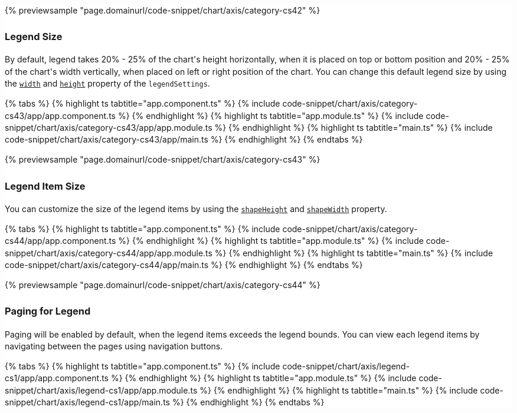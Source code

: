 {% previewsample "page.domainurl/code-snippet/chart/axis/category-cs42" %}

### Legend Size

By default, legend takes 20% - 25% of the chart's height horizontally, when it is placed on top or bottom position and 20% - 25% of the chart's width vertically, when placed on left or right position of the chart. You can change this default legend size by using the [`width`](https://ej2.syncfusion.com/angular/documentation/api/chart/legendSettings/#width) and [`height`](https://ej2.syncfusion.com/angular/documentation/api/chart/legendSettings/#height) property of the `legendSettings`.

{% tabs %}
{% highlight ts tabtitle="app.component.ts" %}
{% include code-snippet/chart/axis/category-cs43/app/app.component.ts %}
{% endhighlight %}
{% highlight ts tabtitle="app.module.ts" %}
{% include code-snippet/chart/axis/category-cs43/app/app.module.ts %}
{% endhighlight %}
{% highlight ts tabtitle="main.ts" %}
{% include code-snippet/chart/axis/category-cs43/app/main.ts %}
{% endhighlight %}
{% endtabs %}
  
{% previewsample "page.domainurl/code-snippet/chart/axis/category-cs43" %}

### Legend Item Size

You can customize the size of the legend items by using the [`shapeHeight`](https://ej2.syncfusion.com/angular/documentation/api/chart/legendSettings/#shapeheight) and [`shapeWidth`](https://ej2.syncfusion.com/angular/documentation/api/chart/legendSettings/#shapewidth) property.

{% tabs %}
{% highlight ts tabtitle="app.component.ts" %}
{% include code-snippet/chart/axis/category-cs44/app/app.component.ts %}
{% endhighlight %}
{% highlight ts tabtitle="app.module.ts" %}
{% include code-snippet/chart/axis/category-cs44/app/app.module.ts %}
{% endhighlight %}
{% highlight ts tabtitle="main.ts" %}
{% include code-snippet/chart/axis/category-cs44/app/main.ts %}
{% endhighlight %}
{% endtabs %}
  
{% previewsample "page.domainurl/code-snippet/chart/axis/category-cs44" %}

### Paging for Legend

Paging will be enabled by default, when the legend items exceeds the legend bounds. You can view each legend items by navigating between the pages using navigation buttons.

{% tabs %}
{% highlight ts tabtitle="app.component.ts" %}
{% include code-snippet/chart/axis/legend-cs1/app/app.component.ts %}
{% endhighlight %}
{% highlight ts tabtitle="app.module.ts" %}
{% include code-snippet/chart/axis/legend-cs1/app/app.module.ts %}
{% endhighlight %}
{% highlight ts tabtitle="main.ts" %}
{% include code-snippet/chart/axis/legend-cs1/app/main.ts %}
{% endhighlight %}
{% endtabs %}
  